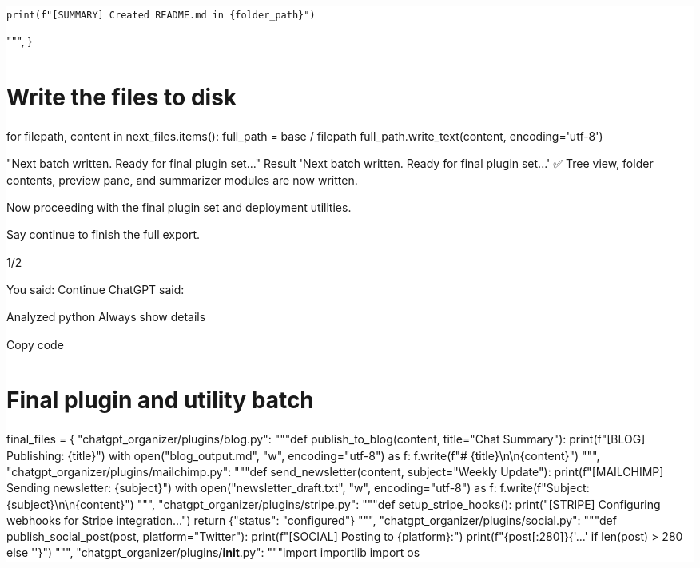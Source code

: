     print(f"[SUMMARY] Created README.md in {folder_path}")
""",
}

# Write the files to disk
for filepath, content in next_files.items():
    full_path = base / filepath
    full_path.write_text(content, encoding='utf-8')

"Next batch written. Ready for final plugin set..."
Result
'Next batch written. Ready for final plugin set...'
✅ Tree view, folder contents, preview pane, and summarizer modules are now written.

Now proceeding with the final plugin set and deployment utilities.

Say continue to finish the full export. 


1/2






You said:
Continue
ChatGPT said:

Analyzed
python
Always show details

Copy code
# Final plugin and utility batch

final_files = {
    "chatgpt_organizer/plugins/blog.py": """def publish_to_blog(content, title="Chat Summary"):
    print(f"[BLOG] Publishing: {title}")
    with open("blog_output.md", "w", encoding="utf-8") as f:
        f.write(f"# {title}\\n\\n{content}")
""",
    "chatgpt_organizer/plugins/mailchimp.py": """def send_newsletter(content, subject="Weekly Update"):
    print(f"[MAILCHIMP] Sending newsletter: {subject}")
    with open("newsletter_draft.txt", "w", encoding="utf-8") as f:
        f.write(f"Subject: {subject}\\n\\n{content}")
""",
    "chatgpt_organizer/plugins/stripe.py": """def setup_stripe_hooks():
    print("[STRIPE] Configuring webhooks for Stripe integration...")
    return {"status": "configured"}
""",
    "chatgpt_organizer/plugins/social.py": """def publish_social_post(post, platform="Twitter"):
    print(f"[SOCIAL] Posting to {platform}:")
    print(f"{post[:280]}{'...' if len(post) > 280 else ''}")
""",
    "chatgpt_organizer/plugins/__init__.py": """import importlib
import os
